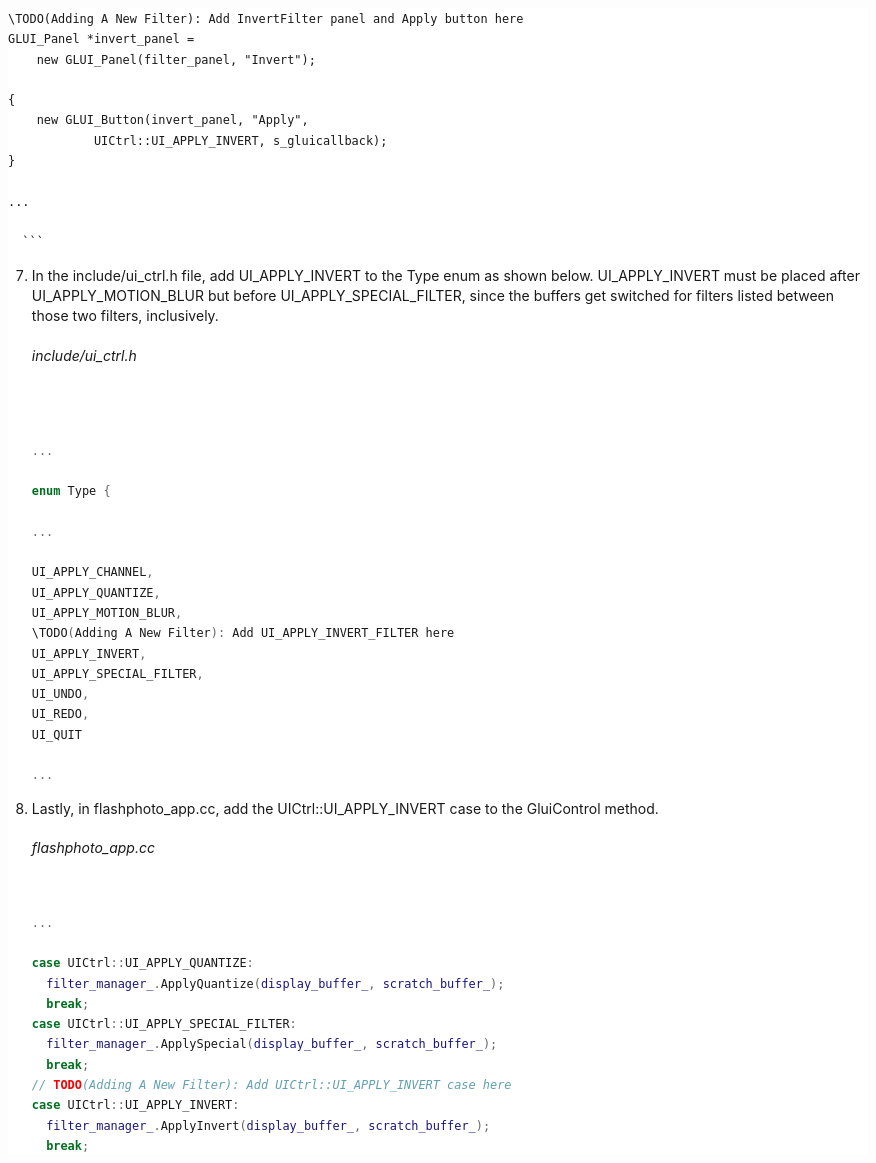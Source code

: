     \TODO(Adding A New Filter): Add InvertFilter panel and Apply button here
    GLUI_Panel *invert_panel =
        new GLUI_Panel(filter_panel, "Invert");

    {
        new GLUI_Button(invert_panel, "Apply",
                UICtrl::UI_APPLY_INVERT, s_gluicallback);
    }

    ...

      ```

7. In the include/ui_ctrl.h file, add UI_APPLY_INVERT to the Type enum as shown below. UI_APPLY_INVERT must be placed after UI_APPLY_MOTION_BLUR but before UI_APPLY_SPECIAL_FILTER, since the buffers get switched for filters listed between those two filters, inclusively.

    ###### include/ui_ctrl.h
      ```C++


    ...

    enum Type {

    ...

    UI_APPLY_CHANNEL,
    UI_APPLY_QUANTIZE,
    UI_APPLY_MOTION_BLUR,
    \TODO(Adding A New Filter): Add UI_APPLY_INVERT_FILTER here
    UI_APPLY_INVERT,
    UI_APPLY_SPECIAL_FILTER,
    UI_UNDO,
    UI_REDO,
    UI_QUIT

    ...

      ```

8. Lastly, in flashphoto_app.cc, add the UICtrl::UI_APPLY_INVERT case to the GluiControl method.

    ###### flashphoto_app.cc
      ```C++

    ...

    case UICtrl::UI_APPLY_QUANTIZE:
        filter_manager_.ApplyQuantize(display_buffer_, scratch_buffer_);
        break;
    case UICtrl::UI_APPLY_SPECIAL_FILTER:
        filter_manager_.ApplySpecial(display_buffer_, scratch_buffer_);
        break;
    // TODO(Adding A New Filter): Add UICtrl::UI_APPLY_INVERT case here
    case UICtrl::UI_APPLY_INVERT:
        filter_manager_.ApplyInvert(display_buffer_, scratch_buffer_);
        break;
